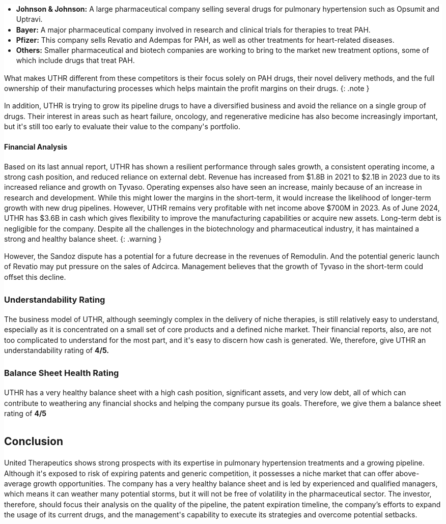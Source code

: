 * **Johnson & Johnson:** A large pharmaceutical company selling several drugs for pulmonary hypertension such as Opsumit and Uptravi.
*   **Bayer:** A major pharmaceutical company involved in research and clinical trials for therapies to treat PAH.
*   **Pfizer:** This company sells Revatio and Adempas for PAH, as well as other treatments for heart-related diseases.
* **Others:** Smaller pharmaceutical and biotech companies are working to bring to the market new treatment options, some of which include drugs that treat PAH.

What makes UTHR different from these competitors is their focus solely on PAH drugs, their novel delivery methods, and the full ownership of their manufacturing processes which helps maintain the profit margins on their drugs.
{: .note }

In addition, UTHR is trying to grow its pipeline drugs to have a diversified business and avoid the reliance on a single group of drugs. Their interest in areas such as heart failure, oncology, and regenerative medicine has also become increasingly important, but it's still too early to evaluate their value to the company's portfolio.

#### Financial Analysis
Based on its last annual report, UTHR has shown a resilient performance through sales growth, a consistent operating income, a strong cash position, and reduced reliance on external debt. Revenue has increased from $1.8B in 2021 to $2.1B in 2023 due to its increased reliance and growth on Tyvaso. Operating expenses also have seen an increase, mainly because of an increase in research and development. While this might lower the margins in the short-term, it would increase the likelihood of longer-term growth with new drug pipelines. However, UTHR remains very profitable with net income above $700M in 2023. As of June 2024, UTHR has $3.6B in cash which gives flexibility to improve the manufacturing capabilities or acquire new assets. Long-term debt is negligible for the company. Despite all the challenges in the biotechnology and pharmaceutical industry, it has maintained a strong and healthy balance sheet.
{: .warning }

However, the Sandoz dispute has a potential for a future decrease in the revenues of Remodulin. And the potential generic launch of Revatio may put pressure on the sales of Adcirca. Management believes that the growth of Tyvaso in the short-term could offset this decline.

### Understandability Rating

The business model of UTHR, although seemingly complex in the delivery of niche therapies, is still relatively easy to understand, especially as it is concentrated on a small set of core products and a defined niche market. Their financial reports, also, are not too complicated to understand for the most part, and it's easy to discern how cash is generated. We, therefore, give UTHR an understandability rating of **4/5.**

### Balance Sheet Health Rating
UTHR has a very healthy balance sheet with a high cash position, significant assets, and very low debt, all of which can contribute to weathering any financial shocks and helping the company pursue its goals. Therefore, we give them a balance sheet rating of **4/5**

## Conclusion
United Therapeutics shows strong prospects with its expertise in pulmonary hypertension treatments and a growing pipeline. Although it's exposed to risk of expiring patents and generic competition, it possesses a niche market that can offer above-average growth opportunities. The company has a very healthy balance sheet and is led by experienced and qualified managers, which means it can weather many potential storms, but it will not be free of volatility in the pharmaceutical sector. The investor, therefore, should focus their analysis on the quality of the pipeline, the patent expiration timeline, the company’s efforts to expand the usage of its current drugs, and the management's capability to execute its strategies and overcome potential setbacks.

